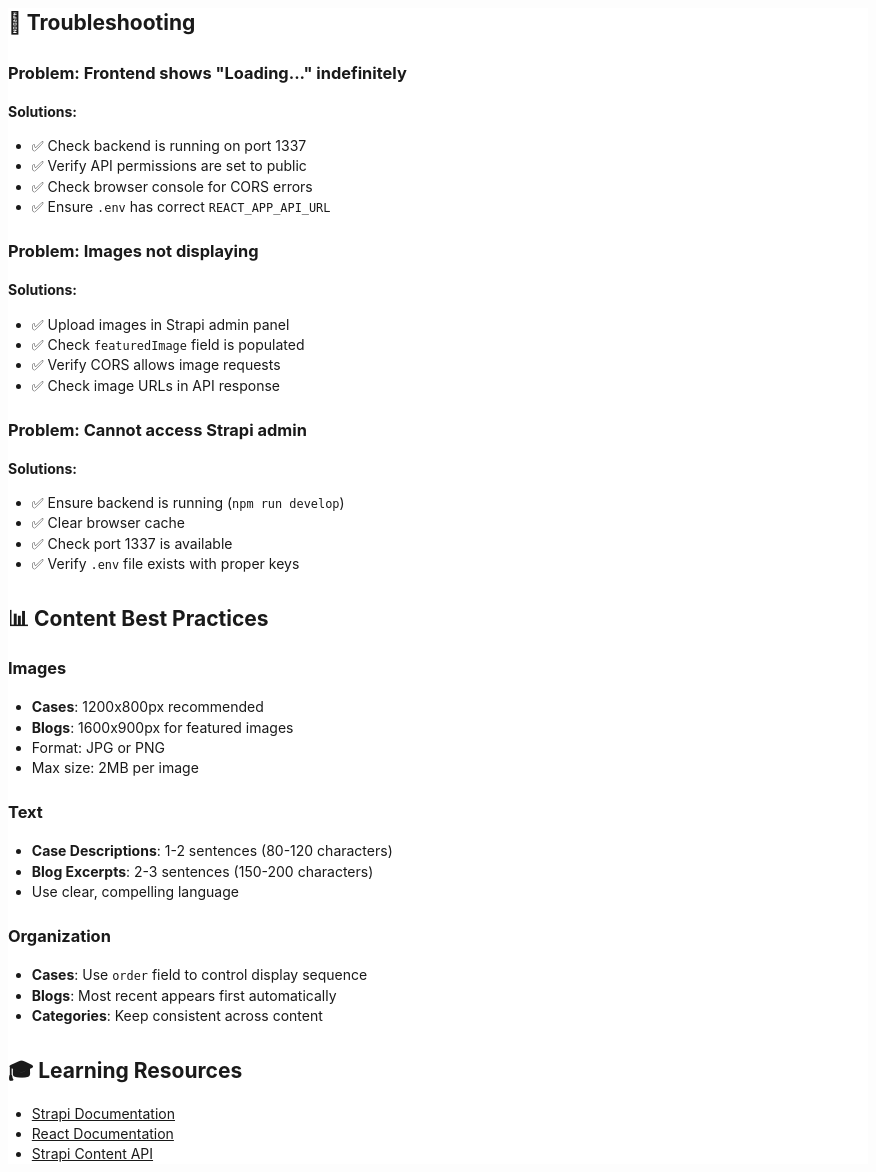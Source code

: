 ## 🔧 Troubleshooting

### Problem: Frontend shows "Loading..." indefinitely

**Solutions:**
- ✅ Check backend is running on port 1337
- ✅ Verify API permissions are set to public
- ✅ Check browser console for CORS errors
- ✅ Ensure `.env` has correct `REACT_APP_API_URL`

### Problem: Images not displaying

**Solutions:**
- ✅ Upload images in Strapi admin panel
- ✅ Check `featuredImage` field is populated
- ✅ Verify CORS allows image requests
- ✅ Check image URLs in API response

### Problem: Cannot access Strapi admin

**Solutions:**
- ✅ Ensure backend is running (`npm run develop`)
- ✅ Clear browser cache
- ✅ Check port 1337 is available
- ✅ Verify `.env` file exists with proper keys

## 📊 Content Best Practices

### Images
- **Cases**: 1200x800px recommended
- **Blogs**: 1600x900px for featured images
- Format: JPG or PNG
- Max size: 2MB per image

### Text
- **Case Descriptions**: 1-2 sentences (80-120 characters)
- **Blog Excerpts**: 2-3 sentences (150-200 characters)
- Use clear, compelling language

### Organization
- **Cases**: Use `order` field to control display sequence
- **Blogs**: Most recent appears first automatically
- **Categories**: Keep consistent across content

## 🎓 Learning Resources

- [Strapi Documentation](https://docs.strapi.io)
- [React Documentation](https://react.dev)
- [Strapi Content API](https://docs.strapi.io/dev-docs/api/rest)

